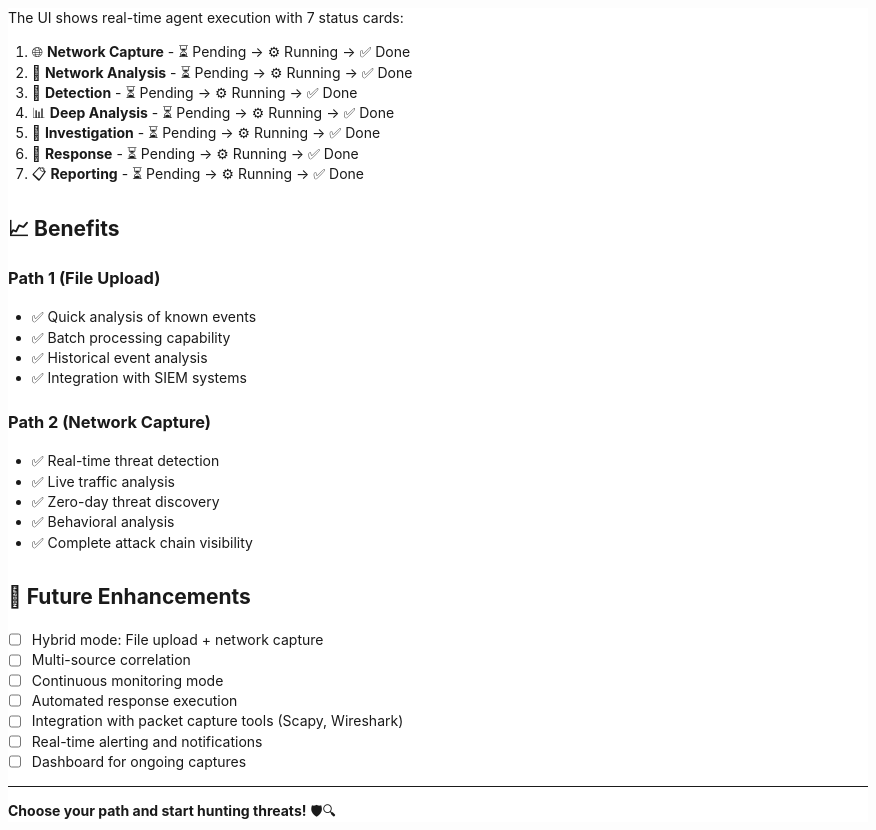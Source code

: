 The UI shows real-time agent execution with 7 status cards:

1. 🌐 **Network Capture** - ⏳ Pending → ⚙️ Running → ✅ Done
2. 🔬 **Network Analysis** - ⏳ Pending → ⚙️ Running → ✅ Done  
3. 🎯 **Detection** - ⏳ Pending → ⚙️ Running → ✅ Done
4. 📊 **Deep Analysis** - ⏳ Pending → ⚙️ Running → ✅ Done
5. 🔎 **Investigation** - ⏳ Pending → ⚙️ Running → ✅ Done
6. 🚨 **Response** - ⏳ Pending → ⚙️ Running → ✅ Done
7. 📋 **Reporting** - ⏳ Pending → ⚙️ Running → ✅ Done

## 📈 Benefits

### Path 1 (File Upload)
- ✅ Quick analysis of known events
- ✅ Batch processing capability
- ✅ Historical event analysis
- ✅ Integration with SIEM systems

### Path 2 (Network Capture)
- ✅ Real-time threat detection
- ✅ Live traffic analysis
- ✅ Zero-day threat discovery
- ✅ Behavioral analysis
- ✅ Complete attack chain visibility

## 🔮 Future Enhancements

- [ ] Hybrid mode: File upload + network capture
- [ ] Multi-source correlation
- [ ] Continuous monitoring mode
- [ ] Automated response execution
- [ ] Integration with packet capture tools (Scapy, Wireshark)
- [ ] Real-time alerting and notifications
- [ ] Dashboard for ongoing captures

---

**Choose your path and start hunting threats!** 🛡️🔍
